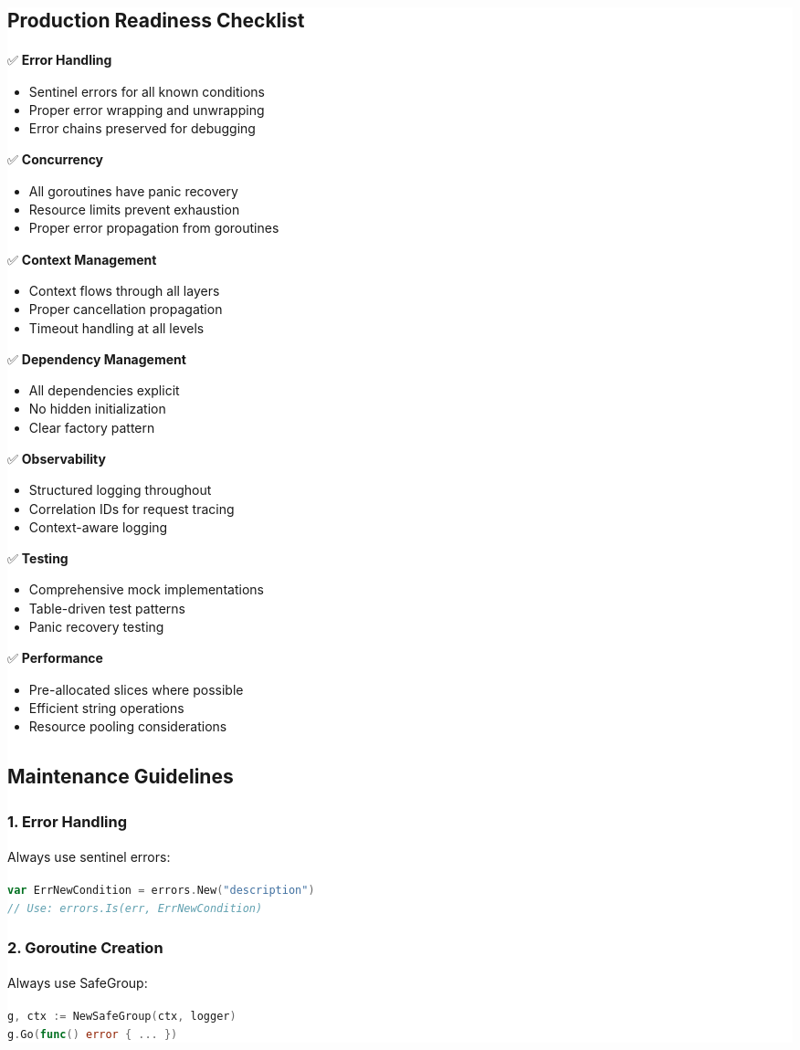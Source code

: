 ## Production Readiness Checklist

✅ **Error Handling**
- Sentinel errors for all known conditions
- Proper error wrapping and unwrapping
- Error chains preserved for debugging

✅ **Concurrency**
- All goroutines have panic recovery
- Resource limits prevent exhaustion
- Proper error propagation from goroutines

✅ **Context Management**
- Context flows through all layers
- Proper cancellation propagation
- Timeout handling at all levels

✅ **Dependency Management**
- All dependencies explicit
- No hidden initialization
- Clear factory pattern

✅ **Observability**
- Structured logging throughout
- Correlation IDs for request tracing
- Context-aware logging

✅ **Testing**
- Comprehensive mock implementations
- Table-driven test patterns
- Panic recovery testing

✅ **Performance**
- Pre-allocated slices where possible
- Efficient string operations
- Resource pooling considerations

## Maintenance Guidelines

### 1. Error Handling
Always use sentinel errors:
```go
var ErrNewCondition = errors.New("description")
// Use: errors.Is(err, ErrNewCondition)
```

### 2. Goroutine Creation
Always use SafeGroup:
```go
g, ctx := NewSafeGroup(ctx, logger)
g.Go(func() error { ... })
```
